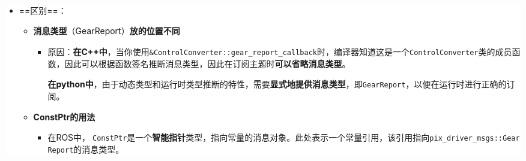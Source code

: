 - ==区别==：

  - **消息类型**（GearReport）**放的位置不同**

    - 原因：**在C++中**，当你使用`&ControlConverter::gear_report_callback`时，编译器知道这是一个`ControlConverter`类的成员函数，因此可以根据函数签名推断消息类型，因此在订阅主题时**可以省略消息类型**。

      ​            **在python中**，由于动态类型和运行时类型推断的特性，需要**显式地提供消息类型**，即`GearReport`，以便在运行时进行正确的订阅。

  - **ConstPtr的用法**

    - 在ROS中， `ConstPtr`是一个**智能指针**类型，指向常量的消息对象。此处表示一个常量引用，该引用指向`pix_driver_msgs::GearReport`的消息类型。

